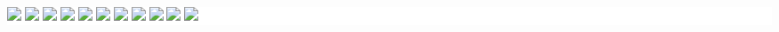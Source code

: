<img width="100%" src="https://github.com/user-attachments/assets/f2b8fc03-5008-44ae-9057-d3f1424ccbe0" />
<img width="100%" src="https://github.com/user-attachments/assets/2198d388-6021-43ad-b7cc-506e1f6282ac" />
<img width="100%" src="https://github.com/user-attachments/assets/4c755c3e-68d3-4cb8-8003-e6585fc149c2" />
<img width="100%" src="https://github.com/user-attachments/assets/cd8541c3-4cfa-4a54-9d2c-eb7a1a3451b2" />
<img width="100%" src="https://github.com/user-attachments/assets/f603b1e8-634d-4122-b8b4-0f96f62a2acb" />
<img width="100%" src="https://github.com/user-attachments/assets/dc5af695-c0a7-4733-971e-2d6db4795179" />
<img width="100%" src="https://github.com/user-attachments/assets/24603411-0450-46d9-a1f1-a556f31d2e56" />
<img width="100%" src="https://github.com/user-attachments/assets/7d2f7a36-7fa8-4a7c-bd2d-91722dfe130d" />
<img width="100%" src="https://github.com/user-attachments/assets/cfd7051c-fc66-4b17-ba78-f8e37d13be29" />
<img width="100%" src="https://github.com/user-attachments/assets/4c38a945-284f-4611-92ed-d3a2c94fde39" />
<img width="100%" src="https://github.com/user-attachments/assets/57d177d3-3d74-479d-b5ff-732a9fcce127" />
